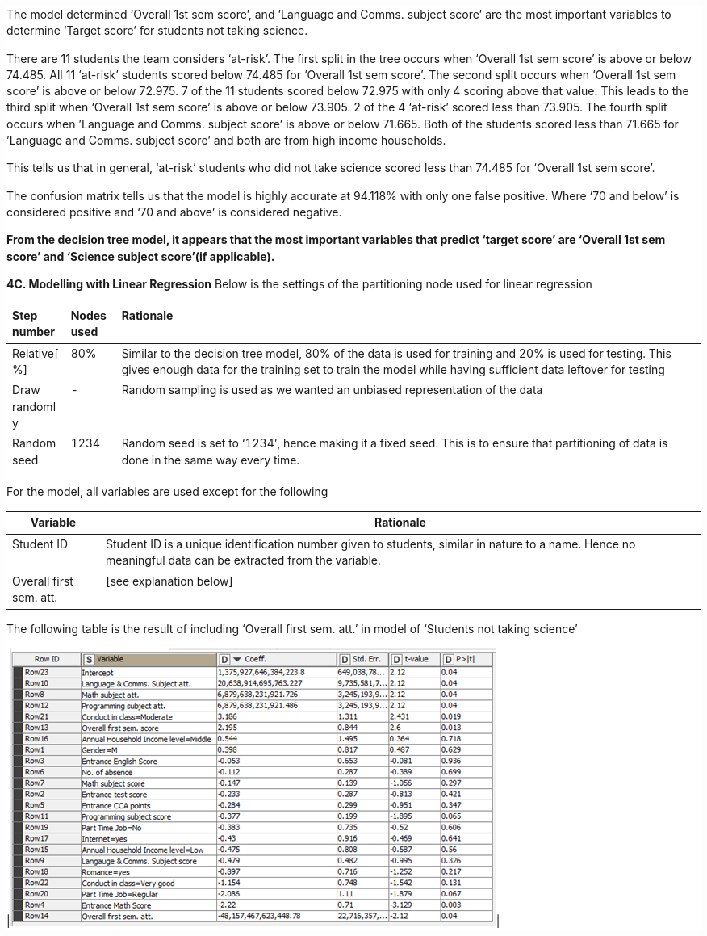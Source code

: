The model determined ‘Overall 1st sem score’, and ’Language and Comms. subject score’ are the most important variables to determine ‘Target score’ for students not taking science.

There are 11 students the team considers ‘at-risk’. The first split in the tree occurs when ‘Overall 1st sem score’ is above or below 74.485. All 11 ‘at-risk’ students scored below 74.485 for ‘Overall 1st sem score’. The second split occurs when ‘Overall 1st sem score’ is above or below 72.975. 7 of the 11 students scored below 72.975 with only 4 scoring above that value. This leads to the third split when ‘Overall 1st sem score’ is above or below 73.905. 2 of the 4 ‘at-risk’ scored less than 73.905. The fourth split occurs when ’Language and Comms. subject score’ is above or below 71.665. Both of the students scored less than 71.665 for ’Language and Comms. subject score’ and both are from high income households.

This tells us that in general, ‘at-risk’ students who did not take science scored less than 74.485 for ‘Overall 1st sem score’.

The confusion matrix tells us that the model is highly accurate at 94.118% with only one false positive. Where ‘70 and below’ is considered positive and ‘70 and above’ is considered negative.

<strong>From the decision tree model, it appears that the most important variables that predict ‘target score’ are ‘Overall 1st sem score’ and ‘Science subject score’(if applicable). </strong>

<strong>4C. Modelling with Linear Regression</strong>
Below is the settings of the partitioning node used for linear regression

| Step number|Nodes used|Rationale|
| :---        | :---        | :---        |
|Relative[%]|80%|Similar to the decision tree model, 80% of the data is used for training and 20% is used for testing. This gives enough data for the training set to train the model while having sufficient data leftover for testing|
|Draw randomly|-|Random sampling is used as we wanted an unbiased representation of the data|
|Random seed |1234|Random seed is set to ‘1234’, hence making it a fixed seed. This is to ensure that partitioning of data is done in the same way every time.|

For the model, all variables are used except for the following

| Variable  | Rationale |
| ----------- | ----------- |
|Student ID|Student ID is a unique identification number given to students, similar in nature to a name. Hence no meaningful data can be extracted from the variable. |
|Overall first sem. att.|[see explanation below]|

The following table is the result of including ‘Overall first sem. att.’ in model of ‘Students not taking science’ 

|![Linear attn](/assets/images/SP-knime/M2_LI_att.png)|
